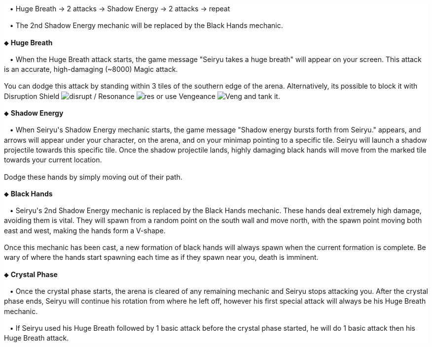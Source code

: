  ‎ ‎ ‎ ‎• Huge Breath → 2 attacks → Shadow Energy → 2 attacks → repeat

 ‎ ‎ ‎ ‎• The 2nd Shadow Energy mechanic will be replaced by the Black Hands mechanic.


⬥ **Huge Breath**

 ‎ ‎ ‎ ‎• When the Huge Breath attack starts, the game message "Seiryu takes a huge breath" will appear on your screen. This attack is an accurate, high-damaging (~8000) Magic attack.





<video class="media" controls><source src="https://imgur.com/fsznjRq.mp4" type="video/mp4"></video>



You can dodge this attack by standing within 3 tiles of the southern edge of the arena. Alternatively, its possible to block it with Disruption Shield <img title="disrupt" class="d-emoji" alt="disrupt" src="https://cdn.discordapp.com/emojis/535614336207552523.png?v=1"> / Resonance <img title="res" class="d-emoji" alt="res" src="https://cdn.discordapp.com/emojis/535541258844635148.png?v=1"> or use Vengeance <img title="Veng" class="d-emoji" alt="Veng" src="https://cdn.discordapp.com/emojis/543478434953822208.png?v=1"> and tank it.


⬥ **Shadow Energy**

 ‎ ‎ ‎ ‎• When Seiryu's Shadow Energy mechanic starts, the game message "Shadow energy bursts forth from Seiryu." appears, and arrows will appear under your character, on the arena, and on your minimap pointing to a specific tile. Seiryu will launch a shadow projectile towards this specific tile. Once the shadow projectile lands, highly damaging black hands will move from the marked tile towards your current location.





<video class="media" controls><source src="https://imgur.com/0NPw0Ot.mp4" type="video/mp4"></video>



Dodge these hands by simply moving out of their path.


⬥ **Black Hands**

 ‎ ‎ ‎ ‎• Seiryu's 2nd Shadow Energy mechanic is replaced by the Black Hands mechanic. These hands deal extremely high damage, avoiding them is vital. They will spawn from a random point on the south wall and move north, with the spawn point moving both east and west, making the hands form a V-shape.





<video class="media" controls><source src="https://imgur.com/4YRp1Ra.mp4" type="video/mp4"></video>



Once this mechanic has been cast, a new formation of black hands will always spawn when the current formation is complete. Be wary of where the hands start spawning each time as if they spawn near you, death is imminent.


⬥ **Crystal Phase**

 ‎ ‎ ‎ ‎• Once the crystal phase starts, the arena is cleared of any remaining mechanic and Seiryu stops attacking you. After the crystal phase ends, Seiryu will continue his rotation from where he left off, however his first special attack will always be his Huge Breath mechanic.

 ‎ ‎ ‎ ‎• If Seiryu used his Huge Breath followed by 1 basic attack before the crystal phase started, he will do 1 basic attack then his Huge Breath attack.
